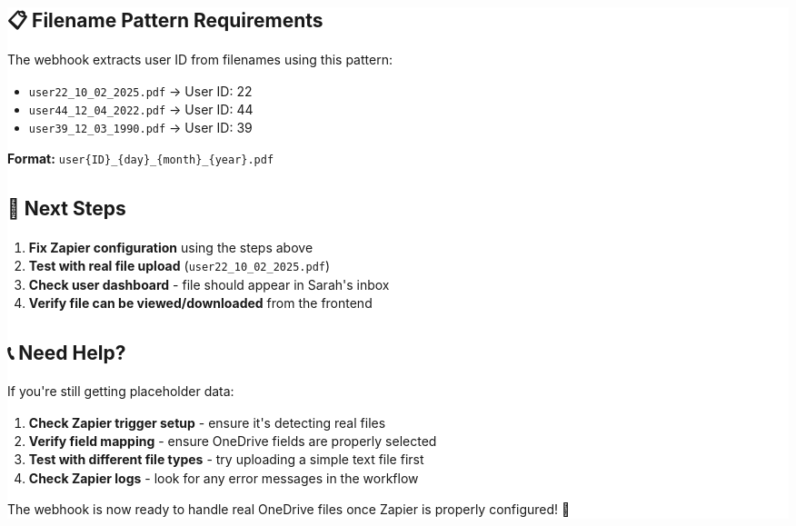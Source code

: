 ## 📋 **Filename Pattern Requirements**

The webhook extracts user ID from filenames using this pattern:
- `user22_10_02_2025.pdf` → User ID: 22
- `user44_12_04_2022.pdf` → User ID: 44
- `user39_12_03_1990.pdf` → User ID: 39

**Format:** `user{ID}_{day}_{month}_{year}.pdf`

## 🚀 **Next Steps**

1. **Fix Zapier configuration** using the steps above
2. **Test with real file upload** (`user22_10_02_2025.pdf`)
3. **Check user dashboard** - file should appear in Sarah's inbox
4. **Verify file can be viewed/downloaded** from the frontend

## 📞 **Need Help?**

If you're still getting placeholder data:
1. **Check Zapier trigger setup** - ensure it's detecting real files
2. **Verify field mapping** - ensure OneDrive fields are properly selected
3. **Test with different file types** - try uploading a simple text file first
4. **Check Zapier logs** - look for any error messages in the workflow

The webhook is now ready to handle real OneDrive files once Zapier is properly configured! 🎯
